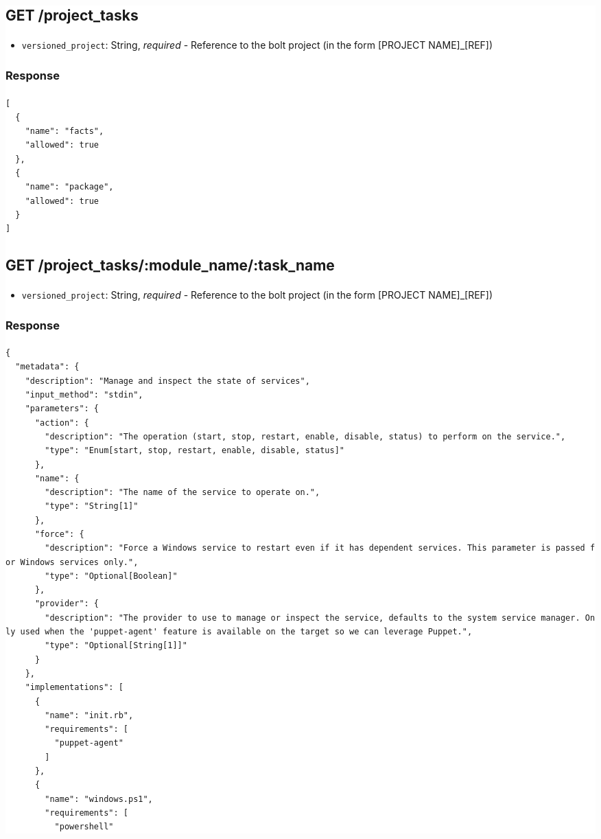 ## GET /project_tasks
- `versioned_project`: String, *required* - Reference to the bolt project (in the form [PROJECT NAME]\_[REF])

### Response

```
[
  {
    "name": "facts",
    "allowed": true
  },
  {
    "name": "package",
    "allowed": true
  }
]
```

## GET /project_tasks/:module_name/:task_name
- `versioned_project`: String, *required* - Reference to the bolt project (in the form [PROJECT NAME]\_[REF])

### Response

```
{
  "metadata": {
    "description": "Manage and inspect the state of services",
    "input_method": "stdin",
    "parameters": {
      "action": {
        "description": "The operation (start, stop, restart, enable, disable, status) to perform on the service.",
        "type": "Enum[start, stop, restart, enable, disable, status]"
      },
      "name": {
        "description": "The name of the service to operate on.",
        "type": "String[1]"
      },
      "force": {
        "description": "Force a Windows service to restart even if it has dependent services. This parameter is passed for Windows services only.",
        "type": "Optional[Boolean]"
      },
      "provider": {
        "description": "The provider to use to manage or inspect the service, defaults to the system service manager. Only used when the 'puppet-agent' feature is available on the target so we can leverage Puppet.",
        "type": "Optional[String[1]]"
      }
    },
    "implementations": [
      {
        "name": "init.rb",
        "requirements": [
          "puppet-agent"
        ]
      },
      {
        "name": "windows.ps1",
        "requirements": [
          "powershell"
```